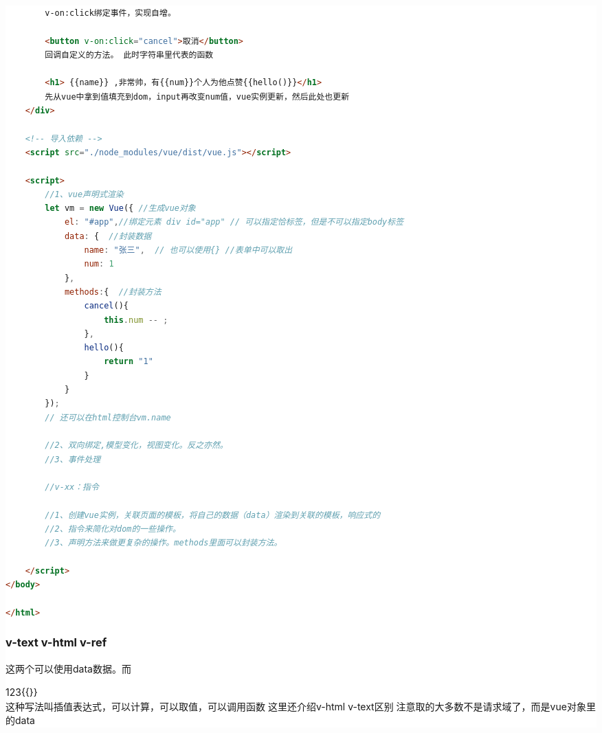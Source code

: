 ```html
        v-on:click绑定事件，实现自增。
        
        <button v-on:click="cancel">取消</button>
        回调自定义的方法。 此时字符串里代表的函数
        
        <h1> {{name}} ,非常帅，有{{num}}个人为他点赞{{hello()}}</h1>
        先从vue中拿到值填充到dom，input再改变num值，vue实例更新，然后此处也更新
    </div>

    <!-- 导入依赖 -->
    <script src="./node_modules/vue/dist/vue.js"></script>

    <script>
        //1、vue声明式渲染
        let vm = new Vue({ //生成vue对象
            el: "#app",//绑定元素 div id="app" // 可以指定恰标签，但是不可以指定body标签
            data: {  //封装数据
                name: "张三",  // 也可以使用{} //表单中可以取出
                num: 1
            },
            methods:{  //封装方法
                cancel(){
                    this.num -- ;
                },
                hello(){
                    return "1"
                }
            }
        });
        // 还可以在html控制台vm.name

        //2、双向绑定,模型变化，视图变化。反之亦然。
        //3、事件处理

        //v-xx：指令

        //1、创建vue实例，关联页面的模板，将自己的数据（data）渲染到关联的模板，响应式的
        //2、指令来简化对dom的一些操作。
        //3、声明方法来做更复杂的操作。methods里面可以封装方法。

    </script>
</body>

</html>

```



### v-text v-html v-ref

这两个可以使用data数据。而<div>123{{}}</div>这种写法叫插值表达式，可以计算，可以取值，可以调用函数
这里还介绍v-html v-text区别
注意取的大多数不是请求域了，而是vue对象里的data
